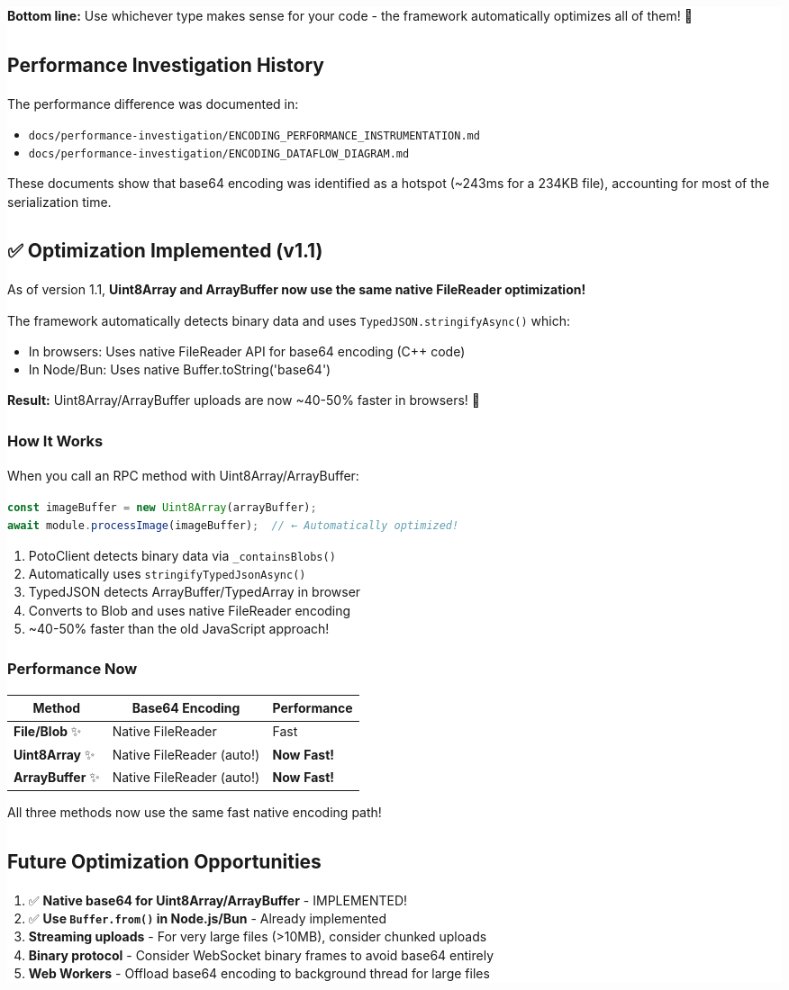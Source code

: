 **Bottom line:** Use whichever type makes sense for your code - the framework automatically optimizes all of them! 🎉

## Performance Investigation History

The performance difference was documented in:
- `docs/performance-investigation/ENCODING_PERFORMANCE_INSTRUMENTATION.md`
- `docs/performance-investigation/ENCODING_DATAFLOW_DIAGRAM.md`

These documents show that base64 encoding was identified as a hotspot (~243ms for a 234KB file), accounting for most of the serialization time.

## ✅ Optimization Implemented (v1.1)

As of version 1.1, **Uint8Array and ArrayBuffer now use the same native FileReader optimization!**

The framework automatically detects binary data and uses `TypedJSON.stringifyAsync()` which:
- In browsers: Uses native FileReader API for base64 encoding (C++ code)
- In Node/Bun: Uses native Buffer.toString('base64')

**Result:** Uint8Array/ArrayBuffer uploads are now ~40-50% faster in browsers! 🚀

### How It Works

When you call an RPC method with Uint8Array/ArrayBuffer:

```typescript
const imageBuffer = new Uint8Array(arrayBuffer);
await module.processImage(imageBuffer);  // ← Automatically optimized!
```

1. PotoClient detects binary data via `_containsBlobs()`
2. Automatically uses `stringifyTypedJsonAsync()` 
3. TypedJSON detects ArrayBuffer/TypedArray in browser
4. Converts to Blob and uses native FileReader encoding
5. ~40-50% faster than the old JavaScript approach!

### Performance Now

| Method | Base64 Encoding | Performance |
|--------|-----------------|-------------|
| **File/Blob** ✨ | Native FileReader | Fast |
| **Uint8Array** ✨ | Native FileReader (auto!) | **Now Fast!** |
| **ArrayBuffer** ✨ | Native FileReader (auto!) | **Now Fast!** |

All three methods now use the same fast native encoding path!

## Future Optimization Opportunities

1. ✅ **Native base64 for Uint8Array/ArrayBuffer** - IMPLEMENTED!
2. ✅ **Use `Buffer.from()` in Node.js/Bun** - Already implemented
3. **Streaming uploads** - For very large files (>10MB), consider chunked uploads
4. **Binary protocol** - Consider WebSocket binary frames to avoid base64 entirely
5. **Web Workers** - Offload base64 encoding to background thread for large files

